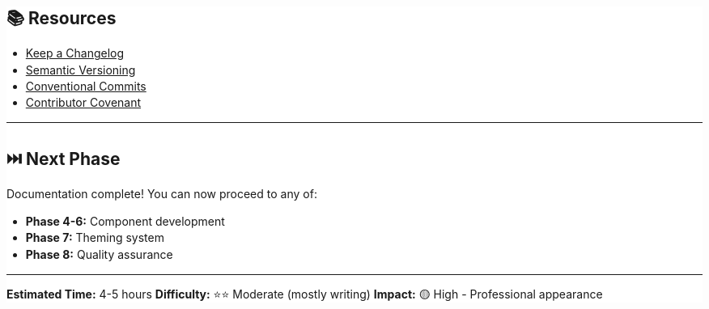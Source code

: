 ## 📚 Resources

- [Keep a Changelog](https://keepachangelog.com/)
- [Semantic Versioning](https://semver.org/)
- [Conventional Commits](https://www.conventionalcommits.org/)
- [Contributor Covenant](https://www.contributor-covenant.org/)

---

## ⏭️ Next Phase

Documentation complete! You can now proceed to any of:
- **Phase 4-6:** Component development
- **Phase 7:** Theming system
- **Phase 8:** Quality assurance

---

**Estimated Time:** 4-5 hours
**Difficulty:** ⭐⭐ Moderate (mostly writing)
**Impact:** 🟡 High - Professional appearance
